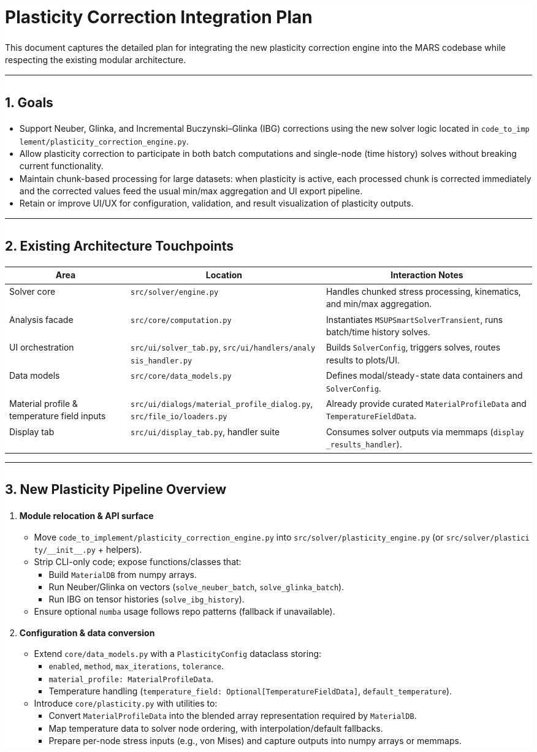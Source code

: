 # Plasticity Correction Integration Plan

This document captures the detailed plan for integrating the new plasticity correction engine into the MARS codebase while respecting the existing modular architecture.

---

## 1. Goals
- Support Neuber, Glinka, and Incremental Buczynski–Glinka (IBG) corrections using the new solver logic located in `code_to_implement/plasticity_correction_engine.py`.
- Allow plasticity correction to participate in both batch computations and single-node (time history) solves without breaking current functionality.
- Maintain chunk-based processing for large datasets: when plasticity is active, each processed chunk is corrected immediately and the corrected values feed the usual min/max aggregation and UI export pipeline.
- Retain or improve UI/UX for configuration, validation, and result visualization of plasticity outputs.

---

## 2. Existing Architecture Touchpoints

| Area | Location | Interaction Notes |
| ---- | -------- | ----------------- |
| Solver core | `src/solver/engine.py` | Handles chunked stress processing, kinematics, and min/max aggregation. |
| Analysis facade | `src/core/computation.py` | Instantiates `MSUPSmartSolverTransient`, runs batch/time history solves. |
| UI orchestration | `src/ui/solver_tab.py`, `src/ui/handlers/analysis_handler.py` | Builds `SolverConfig`, triggers solves, routes results to plots/UI. |
| Data models | `src/core/data_models.py` | Defines modal/steady-state data containers and `SolverConfig`. |
| Material profile & temperature field inputs | `src/ui/dialogs/material_profile_dialog.py`, `src/file_io/loaders.py` | Already provide curated `MaterialProfileData` and `TemperatureFieldData`. |
| Display tab | `src/ui/display_tab.py`, handler suite | Consumes solver outputs via memmaps (`display_results_handler`). |

---

## 3. New Plasticity Pipeline Overview

1. **Module relocation & API surface**
   - Move `code_to_implement/plasticity_correction_engine.py` into `src/solver/plasticity_engine.py` (or `src/solver/plasticity/__init__.py` + helpers).
   - Strip CLI-only code; expose functions/classes that:
     - Build `MaterialDB` from numpy arrays.
     - Run Neuber/Glinka on vectors (`solve_neuber_batch`, `solve_glinka_batch`).
     - Run IBG on tensor histories (`solve_ibg_history`).
   - Ensure optional `numba` usage follows repo patterns (fallback if unavailable).

2. **Configuration & data conversion**
   - Extend `core/data_models.py` with a `PlasticityConfig` dataclass storing:
     - `enabled`, `method`, `max_iterations`, `tolerance`.
     - `material_profile: MaterialProfileData`.
     - Temperature handling (`temperature_field: Optional[TemperatureFieldData]`, `default_temperature`).
   - Introduce `core/plasticity.py` with utilities to:
     - Convert `MaterialProfileData` into the blended array representation required by `MaterialDB`.
     - Map temperature data to solver node ordering, with interpolation/default fallbacks.
     - Prepare per-node stress inputs (e.g., von Mises) and capture outputs into numpy arrays or memmaps.
